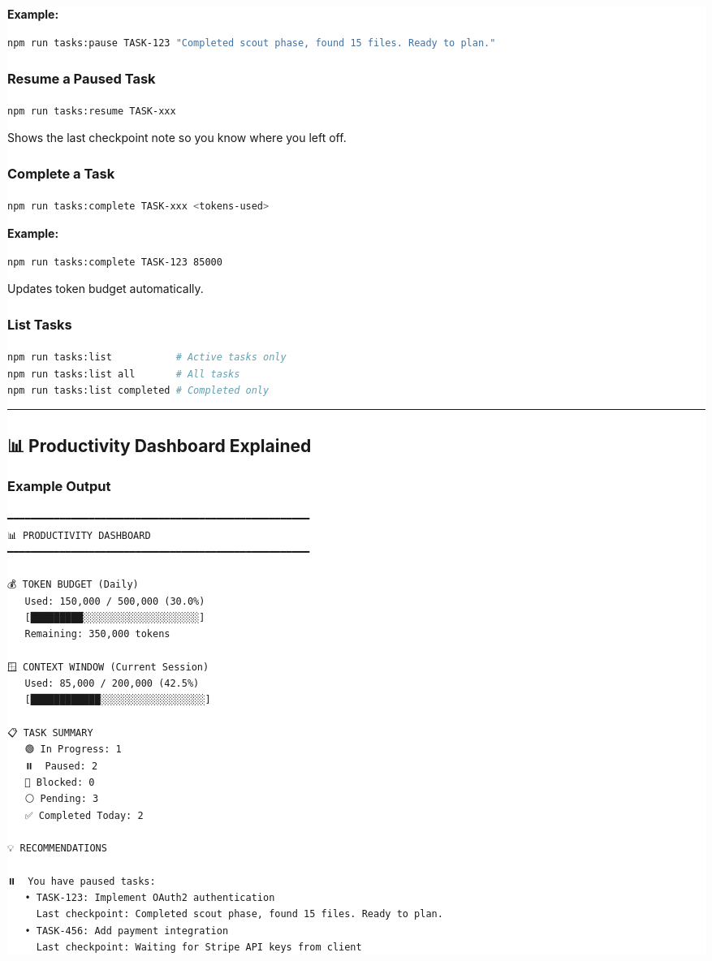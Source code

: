 **Example:**
```bash
npm run tasks:pause TASK-123 "Completed scout phase, found 15 files. Ready to plan."
```

### Resume a Paused Task
```bash
npm run tasks:resume TASK-xxx
```

Shows the last checkpoint note so you know where you left off.

### Complete a Task
```bash
npm run tasks:complete TASK-xxx <tokens-used>
```

**Example:**
```bash
npm run tasks:complete TASK-123 85000
```

Updates token budget automatically.

### List Tasks
```bash
npm run tasks:list           # Active tasks only
npm run tasks:list all       # All tasks
npm run tasks:list completed # Completed only
```

---

## 📊 Productivity Dashboard Explained

### Example Output

```
━━━━━━━━━━━━━━━━━━━━━━━━━━━━━━━━━━━━━━━━━━━━━━━━━━━━
📊 PRODUCTIVITY DASHBOARD
━━━━━━━━━━━━━━━━━━━━━━━━━━━━━━━━━━━━━━━━━━━━━━━━━━━━

💰 TOKEN BUDGET (Daily)
   Used: 150,000 / 500,000 (30.0%)
   [█████████░░░░░░░░░░░░░░░░░░░░]
   Remaining: 350,000 tokens

🪟 CONTEXT WINDOW (Current Session)
   Used: 85,000 / 200,000 (42.5%)
   [████████████░░░░░░░░░░░░░░░░░░]

📋 TASK SUMMARY
   🟢 In Progress: 1
   ⏸️  Paused: 2
   🔴 Blocked: 0
   ⚪ Pending: 3
   ✅ Completed Today: 2

💡 RECOMMENDATIONS

⏸️  You have paused tasks:
   • TASK-123: Implement OAuth2 authentication
     Last checkpoint: Completed scout phase, found 15 files. Ready to plan.
   • TASK-456: Add payment integration
     Last checkpoint: Waiting for Stripe API keys from client

```